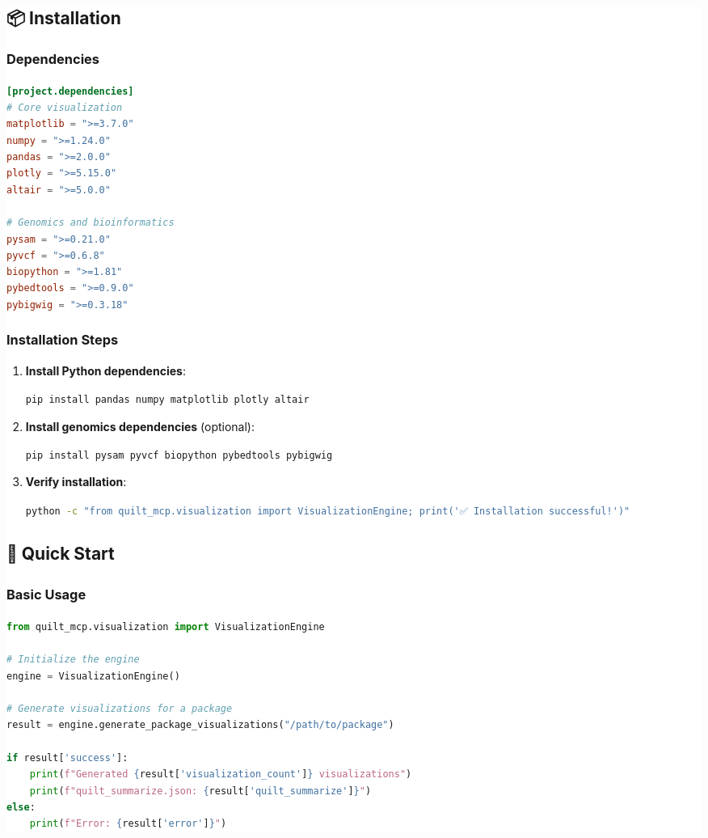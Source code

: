 ## 📦 Installation

### **Dependencies**
```toml
[project.dependencies]
# Core visualization
matplotlib = ">=3.7.0"
numpy = ">=1.24.0"
pandas = ">=2.0.0"
plotly = ">=5.15.0"
altair = ">=5.0.0"

# Genomics and bioinformatics
pysam = ">=0.21.0"
pyvcf = ">=0.6.8"
biopython = ">=1.81"
pybedtools = ">=0.9.0"
pybigwig = ">=0.3.18"
```

### **Installation Steps**
1. **Install Python dependencies**:
   ```bash
   pip install pandas numpy matplotlib plotly altair
   ```

2. **Install genomics dependencies** (optional):
   ```bash
   pip install pysam pyvcf biopython pybedtools pybigwig
   ```

3. **Verify installation**:
   ```bash
   python -c "from quilt_mcp.visualization import VisualizationEngine; print('✅ Installation successful!')"
   ```

## 🎯 Quick Start

### **Basic Usage**
```python
from quilt_mcp.visualization import VisualizationEngine

# Initialize the engine
engine = VisualizationEngine()

# Generate visualizations for a package
result = engine.generate_package_visualizations("/path/to/package")

if result['success']:
    print(f"Generated {result['visualization_count']} visualizations")
    print(f"quilt_summarize.json: {result['quilt_summarize']}")
else:
    print(f"Error: {result['error']}")
```
